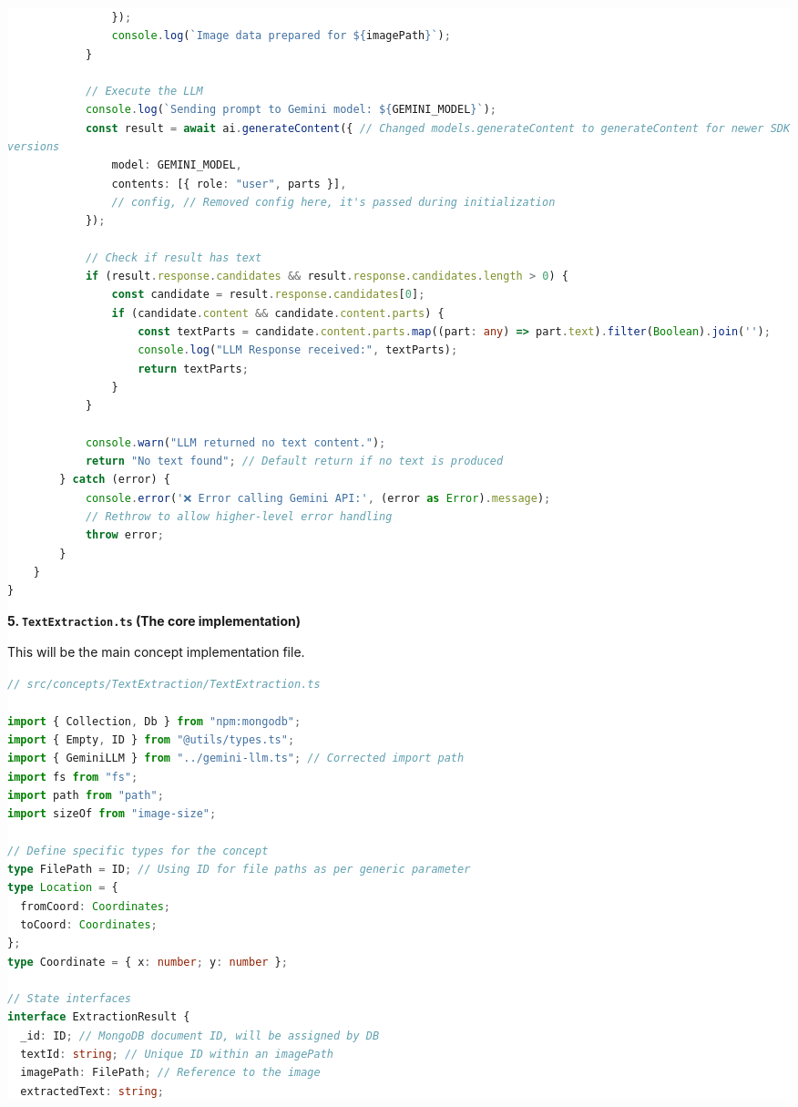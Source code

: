 ```typescript
                });
                console.log(`Image data prepared for ${imagePath}`);
            }

            // Execute the LLM
            console.log(`Sending prompt to Gemini model: ${GEMINI_MODEL}`);
            const result = await ai.generateContent({ // Changed models.generateContent to generateContent for newer SDK versions
                model: GEMINI_MODEL,
                contents: [{ role: "user", parts }],
                // config, // Removed config here, it's passed during initialization
            });

            // Check if result has text
            if (result.response.candidates && result.response.candidates.length > 0) {
                const candidate = result.response.candidates[0];
                if (candidate.content && candidate.content.parts) {
                    const textParts = candidate.content.parts.map((part: any) => part.text).filter(Boolean).join('');
                    console.log("LLM Response received:", textParts);
                    return textParts;
                }
            }

            console.warn("LLM returned no text content.");
            return "No text found"; // Default return if no text is produced
        } catch (error) {
            console.error('❌ Error calling Gemini API:', (error as Error).message);
            // Rethrow to allow higher-level error handling
            throw error;
        }
    }
}

```

**5. `TextExtraction.ts` (The core implementation)**

This will be the main concept implementation file.

```typescript
// src/concepts/TextExtraction/TextExtraction.ts

import { Collection, Db } from "npm:mongodb";
import { Empty, ID } from "@utils/types.ts";
import { GeminiLLM } from "../gemini-llm.ts"; // Corrected import path
import fs from "fs";
import path from "path";
import sizeOf from "image-size";

// Define specific types for the concept
type FilePath = ID; // Using ID for file paths as per generic parameter
type Location = {
  fromCoord: Coordinates;
  toCoord: Coordinates;
};
type Coordinate = { x: number; y: number };

// State interfaces
interface ExtractionResult {
  _id: ID; // MongoDB document ID, will be assigned by DB
  textId: string; // Unique ID within an imagePath
  imagePath: FilePath; // Reference to the image
  extractedText: string;
```